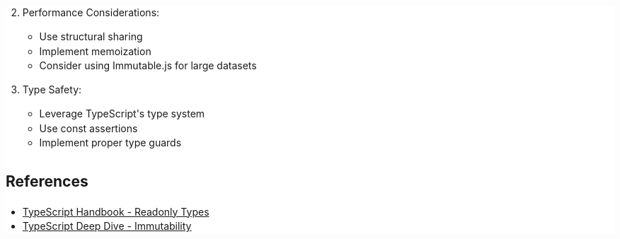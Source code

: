 2. Performance Considerations:

   - Use structural sharing
   - Implement memoization
   - Consider using Immutable.js for large datasets

3. Type Safety:
   - Leverage TypeScript's type system
   - Use const assertions
   - Implement proper type guards

## References

- [TypeScript Handbook - Readonly Types](https://www.typescriptlang.org/docs/handbook/utility-types.html#readonlytype)
- [TypeScript Deep Dive - Immutability](https://basarat.gitbook.io/typescript/future-javascript/immutable)
